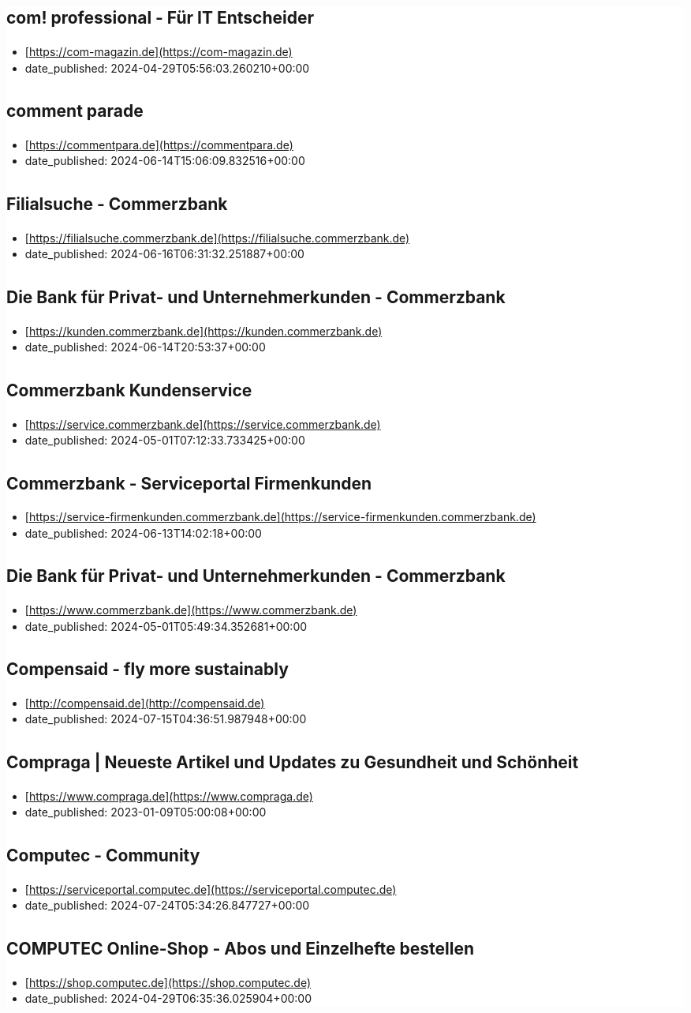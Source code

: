  ## com! professional - Für IT Entscheider
 - [https://com-magazin.de](https://com-magazin.de)
 - date_published: 2024-04-29T05:56:03.260210+00:00

 ## comment parade
 - [https://commentpara.de](https://commentpara.de)
 - date_published: 2024-06-14T15:06:09.832516+00:00

 ## Filialsuche - Commerzbank
 - [https://filialsuche.commerzbank.de](https://filialsuche.commerzbank.de)
 - date_published: 2024-06-16T06:31:32.251887+00:00

 ## Die Bank für Privat- und Unternehmerkunden - Commerzbank
 - [https://kunden.commerzbank.de](https://kunden.commerzbank.de)
 - date_published: 2024-06-14T20:53:37+00:00

 ## Commerzbank Kundenservice
 - [https://service.commerzbank.de](https://service.commerzbank.de)
 - date_published: 2024-05-01T07:12:33.733425+00:00

 ## Commerzbank - Serviceportal Firmenkunden
 - [https://service-firmenkunden.commerzbank.de](https://service-firmenkunden.commerzbank.de)
 - date_published: 2024-06-13T14:02:18+00:00

 ## Die Bank für Privat- und Unternehmerkunden - Commerzbank
 - [https://www.commerzbank.de](https://www.commerzbank.de)
 - date_published: 2024-05-01T05:49:34.352681+00:00

 ## Compensaid - fly more sustainably
 - [http://compensaid.de](http://compensaid.de)
 - date_published: 2024-07-15T04:36:51.987948+00:00

 ## Compraga | Neueste Artikel und Updates zu Gesundheit und Schönheit
 - [https://www.compraga.de](https://www.compraga.de)
 - date_published: 2023-01-09T05:00:08+00:00

 ## Computec - Community
 - [https://serviceportal.computec.de](https://serviceportal.computec.de)
 - date_published: 2024-07-24T05:34:26.847727+00:00

 ## COMPUTEC Online-Shop - Abos und Einzelhefte bestellen
 - [https://shop.computec.de](https://shop.computec.de)
 - date_published: 2024-04-29T06:35:36.025904+00:00
